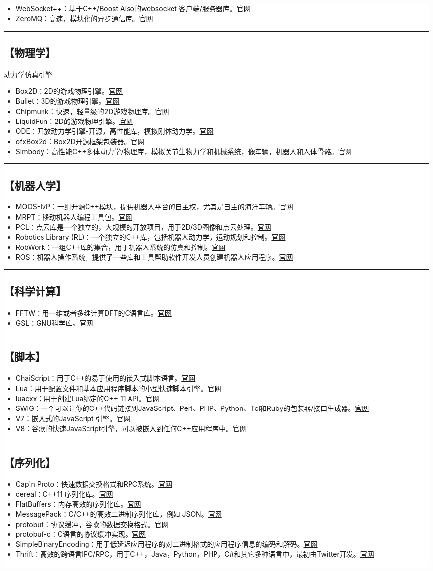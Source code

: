 - WebSocket++：基于C++/Boost Aiso的websocket 客户端/服务器库。[官网](https://github.com/zaphoyd/websocketpp)
- ZeroMQ：高速，模块化的异步通信库。[官网](http://zeromq.org/)

---

## 【物理学】

动力学仿真引擎

- Box2D：2D的游戏物理引擎。[官网](https://code.google.com/p/box2d/)
- Bullet：3D的游戏物理引擎。[官网](https://github.com/bulletphysics/bullet3)
- Chipmunk：快速，轻量级的2D游戏物理库。[官网](https://github.com/slembcke/Chipmunk2D)
- LiquidFun：2D的游戏物理引擎。[官网](https://github.com/google/liquidfun)
- ODE：开放动力学引擎-开源，高性能库，模拟刚体动力学。[官网](http://www.ode.org/)
- ofxBox2d：Box2D开源框架包装器。[官网](https://github.com/vanderlin/ofxBox2d)
- Simbody：高性能C++多体动力学/物理库，模拟关节生物力学和机械系统，像车辆，机器人和人体骨骼。[官网](https://github.com/simbody/simbody)

---

## 【机器人学】

- MOOS-IvP：一组开源C++模块，提供机器人平台的自主权，尤其是自主的海洋车辆。[官网](http://moos-ivp.org/)
- MRPT：移动机器人编程工具包。[官网](http://www.mrpt.org/)
- PCL：点云库是一个独立的，大规模的开放项目，用于2D/3D图像和点云处理。[官网](https://github.com/PointCloudLibrary/pcl)
- Robotics Library (RL)：一个独立的C++库，包括机器人动力学，运动规划和控制。[官网](http://www.roboticslibrary.org/)
- RobWork：一组C++库的集合，用于机器人系统的仿真和控制。[官网](http://www.robwork.dk/jrobwork/)
- ROS：机器人操作系统，提供了一些库和工具帮助软件开发人员创建机器人应用程序。[官网](http://wiki.ros.org/)

---

## 【科学计算】

- FFTW：用一维或者多维计算DFT的C语言库。[官网](http://www.fftw.org/)
- GSL：GNU科学库。[官网](http://www.gnu.org/software/gsl/)

---

## 【脚本】

- ChaiScript：用于C++的易于使用的嵌入式脚本语言。[官网](https://github.com/ChaiScript/ChaiScript/)
- Lua：用于配置文件和基本应用程序脚本的小型快速脚本引擎。[官网](http://www.lua.org/)
- luacxx：用于创建Lua绑定的C++ 11 API。[官网](https://github.com/dafrito/luacxx)
- SWIG：一个可以让你的C++代码链接到JavaScript、Perl、PHP、Python、Tcl和Ruby的包装器/接口生成器。[官网](http://www.swig.org/)
- V7：嵌入式的JavaScript 引擎。[官网](https://github.com/cesanta/v7)
- V8：谷歌的快速JavaScript引擎，可以被嵌入到任何C++应用程序中。[官网](http://code.google.com/p/v8/)

---

## 【序列化】

- Cap'n Proto：快速数据交换格式和RPC系统。[官网](http://kentonv.github.io/capnproto/)
- cereal：C++11 序列化库。[官网](https://github.com/USCiLab/cereal)
- FlatBuffers：内存高效的序列化库。[官网](https://github.com/google/flatbuffers)
- MessagePack：C/C++的高效二进制序列化库，例如 JSON。[官网](https://github.com/msgpack/msgpack-c)
- protobuf：协议缓冲，谷歌的数据交换格式。[官网](http://code.google.com/p/protobuf/)
- protobuf-c：C语言的协议缓冲实现。[官网](https://github.com/protobuf-c/protobuf-c)
- SimpleBinaryEncoding：用于低延迟应用程序的对二进制格式的应用程序信息的编码和解码。[官网](https://github.com/real-logic/simple-binary-encoding)
- Thrift：高效的跨语言IPC/RPC，用于C++，Java，Python，PHP，C#和其它多种语言中，最初由Twitter开发。[官网](https://thrift.apache.org/)

---